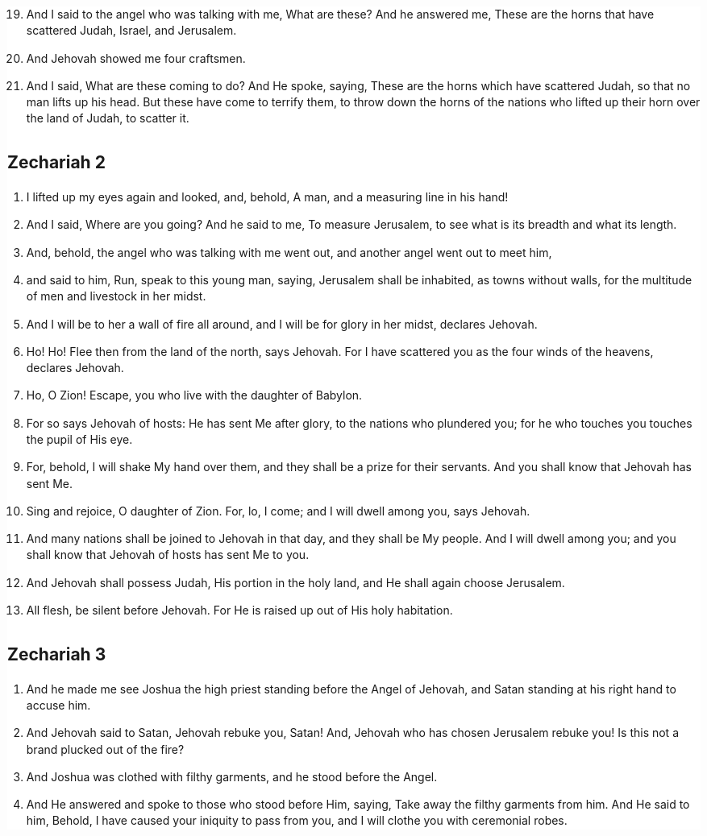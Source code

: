 19. And I said to the angel who was talking with me, What are these? And he answered me, These are the horns that have scattered Judah, Israel, and Jerusalem.

20. And Jehovah showed me four craftsmen.

21. And I said, What are these coming to do? And He spoke, saying, These are the horns which have scattered Judah, so that no man lifts up his head. But these have come to terrify them, to throw down the horns of the nations who lifted up their horn over the land of Judah, to scatter it.  

## Zechariah 2

1. I lifted up my eyes again and looked, and, behold, A man, and a measuring line in his hand!

2. And I said, Where are you going? And he said to me, To measure Jerusalem, to see what is its breadth and what its length.

3. And, behold, the angel who was talking with me went out, and another angel went out to meet him,

4. and said to him, Run, speak to this young man, saying, Jerusalem shall be inhabited, as towns without walls, for the multitude of men and livestock in her midst.

5. And I will be to her a wall of fire all around, and I will be for glory in her midst, declares Jehovah.   

6. Ho! Ho! Flee then from the land of the north, says Jehovah. For I have scattered you as the four winds of the heavens, declares Jehovah.

7. Ho, O Zion! Escape, you who live with the daughter of Babylon.

8. For so says Jehovah of hosts: He has sent Me after glory, to the nations who plundered you; for he who touches you touches the pupil of His eye.

9. For, behold, I will shake My hand over them, and they shall be a prize for their servants. And you shall know that Jehovah has sent Me.   

10. Sing and rejoice, O daughter of Zion. For, lo, I come; and I will dwell among you, says Jehovah.

11. And many nations shall be joined to Jehovah in that day, and they shall be My people. And I will dwell among you; and you shall know that Jehovah of hosts has sent Me to you.

12. And Jehovah shall possess Judah, His portion in the holy land, and He shall again choose Jerusalem.

13. All flesh, be silent before Jehovah. For He is raised up out of His holy habitation.  

## Zechariah 3

1. And he made me see Joshua the high priest standing before the Angel of Jehovah, and Satan standing at his right hand to accuse him.

2. And Jehovah said to Satan, Jehovah rebuke you, Satan! And, Jehovah who has chosen Jerusalem rebuke you! Is this not a brand plucked out of the fire?

3. And Joshua was clothed with filthy garments, and he stood before the Angel.

4. And He answered and spoke to those who stood before Him, saying, Take away the filthy garments from him. And He said to him, Behold, I have caused your iniquity to pass from you, and I will clothe you with ceremonial robes.

